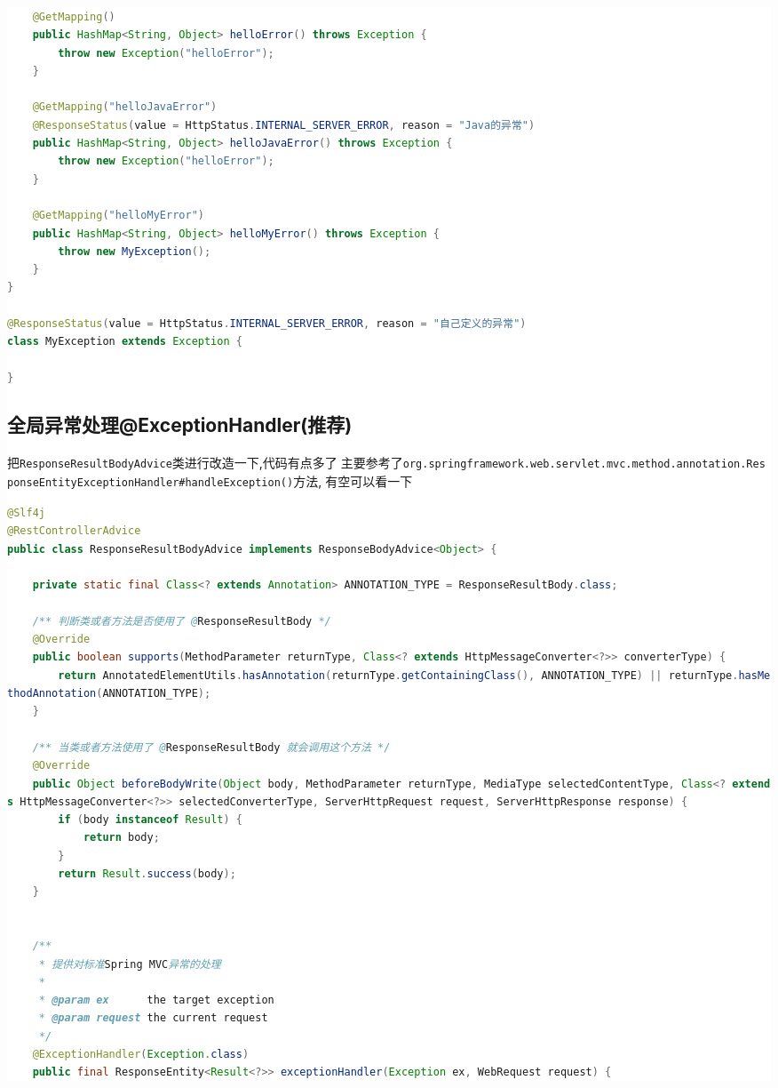 ```Java
    @GetMapping()
    public HashMap<String, Object> helloError() throws Exception {
        throw new Exception("helloError");
    }

    @GetMapping("helloJavaError")
    @ResponseStatus(value = HttpStatus.INTERNAL_SERVER_ERROR, reason = "Java的异常")
    public HashMap<String, Object> helloJavaError() throws Exception {
        throw new Exception("helloError");
    }

    @GetMapping("helloMyError")
    public HashMap<String, Object> helloMyError() throws Exception {
        throw new MyException();
    }
}

@ResponseStatus(value = HttpStatus.INTERNAL_SERVER_ERROR, reason = "自己定义的异常")
class MyException extends Exception {

}
```
## 全局异常处理@ExceptionHandler(推荐)
把``ResponseResultBodyAdvice``类进行改造一下,代码有点多了
主要参考了``org.springframework.web.servlet.mvc.method.annotation.ResponseEntityExceptionHandler#handleException()``方法, 有空可以看一下

```Java
@Slf4j
@RestControllerAdvice
public class ResponseResultBodyAdvice implements ResponseBodyAdvice<Object> {

    private static final Class<? extends Annotation> ANNOTATION_TYPE = ResponseResultBody.class;

    /** 判断类或者方法是否使用了 @ResponseResultBody */
    @Override
    public boolean supports(MethodParameter returnType, Class<? extends HttpMessageConverter<?>> converterType) {
        return AnnotatedElementUtils.hasAnnotation(returnType.getContainingClass(), ANNOTATION_TYPE) || returnType.hasMethodAnnotation(ANNOTATION_TYPE);
    }

    /** 当类或者方法使用了 @ResponseResultBody 就会调用这个方法 */
    @Override
    public Object beforeBodyWrite(Object body, MethodParameter returnType, MediaType selectedContentType, Class<? extends HttpMessageConverter<?>> selectedConverterType, ServerHttpRequest request, ServerHttpResponse response) {
        if (body instanceof Result) {
            return body;
        }
        return Result.success(body);
    }


    /**
     * 提供对标准Spring MVC异常的处理
     *
     * @param ex      the target exception
     * @param request the current request
     */
    @ExceptionHandler(Exception.class)
    public final ResponseEntity<Result<?>> exceptionHandler(Exception ex, WebRequest request) {
```